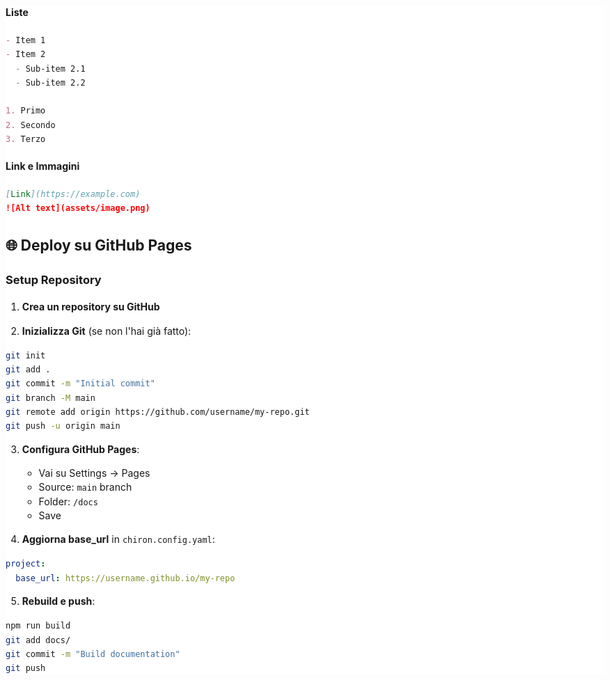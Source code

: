 #### Liste

```markdown
- Item 1
- Item 2
  - Sub-item 2.1
  - Sub-item 2.2

1. Primo
2. Secondo
3. Terzo
```

#### Link e Immagini

```markdown
[Link](https://example.com)
![Alt text](assets/image.png)
```

## 🌐 Deploy su GitHub Pages

### Setup Repository

1. **Crea un repository su GitHub**

2. **Inizializza Git** (se non l'hai già fatto):

```bash
git init
git add .
git commit -m "Initial commit"
git branch -M main
git remote add origin https://github.com/username/my-repo.git
git push -u origin main
```

3. **Configura GitHub Pages**:
   - Vai su Settings → Pages
   - Source: `main` branch
   - Folder: `/docs`
   - Save

4. **Aggiorna base_url** in `chiron.config.yaml`:

```yaml
project:
  base_url: https://username.github.io/my-repo
```

5. **Rebuild e push**:

```bash
npm run build
git add docs/
git commit -m "Build documentation"
git push
```
